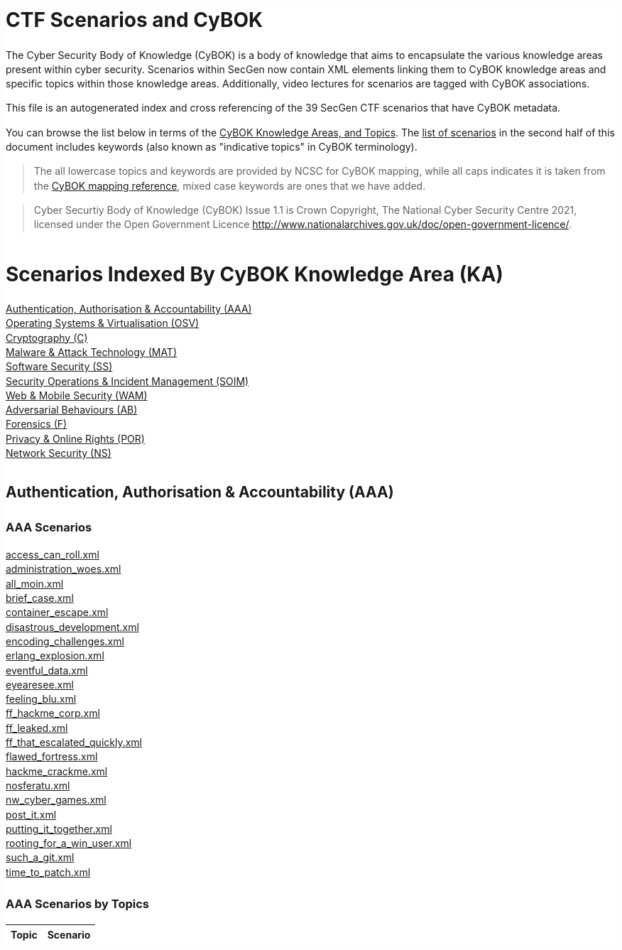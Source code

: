 # CTF Scenarios and CyBOK

The Cyber Security Body of Knowledge (CyBOK) is a body of knowledge that aims to encapsulate the various knowledge areas present within cyber security. Scenarios within SecGen now contain XML elements linking them to CyBOK knowledge areas and specific topics within those knowledge areas. Additionally, video lectures for scenarios are tagged with CyBOK associations.

This file is an autogenerated index and cross referencing of the 39 SecGen CTF scenarios that have CyBOK metadata.

You can browse the list below in terms of the [CyBOK Knowledge Areas, and Topics](#scenarios-indexed-by-cybok-knowledge-area-ka). The [list of scenarios](#scenario-cybok-keywords) in the second half of this document includes keywords (also known as "indicative topics" in CyBOK terminology).

> The all lowercase topics and keywords are provided by NCSC for CyBOK mapping, while all caps indicates it is taken from the [CyBOK mapping reference](https://www.cybok.org/media/downloads/CyBOk-mapping-reference-v1.1.pdf), mixed case keywords are ones that we have added.

> Cyber Securtiy Body of Knowledge (CyBOK) Issue 1.1 is Crown Copyright, The National Cyber Security Centre 2021, licensed under the Open Government Licence http://www.nationalarchives.gov.uk/doc/open-government-licence/.

# Scenarios Indexed By CyBOK Knowledge Area (KA)

[Authentication, Authorisation &amp; Accountability (AAA)](#authentication,-authorisation--accountability-aaa)</br>
[Operating Systems &amp; Virtualisation (OSV)](#operating-systems--virtualisation-osv)</br>
[Cryptography (C)](#cryptography-c)</br>
[Malware &amp; Attack Technology (MAT)](#malware--attack-technology-mat)</br>
[Software Security (SS)](#software-security-ss)</br>
[Security Operations &amp; Incident Management (SOIM)](#security-operations--incident-management-soim)</br>
[Web &amp; Mobile Security (WAM)](#web--mobile-security-wam)</br>
[Adversarial Behaviours (AB)](#adversarial-behaviours-ab)</br>
[Forensics (F)](#forensics-f)</br>
[Privacy &amp; Online Rights (POR)](#privacy--online-rights-por)</br>
[Network Security (NS)](#network-security-ns)</br>


## Authentication, Authorisation &amp; Accountability (AAA)

### AAA Scenarios

[access_can_roll.xml](#access_can_rollxml)</br>[administration_woes.xml](#administration_woesxml)</br>[all_moin.xml](#all_moinxml)</br>[brief_case.xml](#brief_casexml)</br>[container_escape.xml](#container_escapexml)</br>[disastrous_development.xml](#disastrous_developmentxml)</br>[encoding_challenges.xml](#encoding_challengesxml)</br>[erlang_explosion.xml](#erlang_explosionxml)</br>[eventful_data.xml](#eventful_dataxml)</br>[eyearesee.xml](#eyeareseexml)</br>[feeling_blu.xml](#feeling_bluxml)</br>[ff_hackme_corp.xml](#ff_hackme_corpxml)</br>[ff_leaked.xml](#ff_leakedxml)</br>[ff_that_escalated_quickly.xml](#ff_that_escalated_quicklyxml)</br>[flawed_fortress.xml](#flawed_fortressxml)</br>[hackme_crackme.xml](#hackme_crackmexml)</br>[nosferatu.xml](#nosferatuxml)</br>[nw_cyber_games.xml](#nw_cyber_gamesxml)</br>[post_it.xml](#post_itxml)</br>[putting_it_together.xml](#putting_it_togetherxml)</br>[rooting_for_a_win_user.xml](#rooting_for_a_win_userxml)</br>[such_a_git.xml](#such_a_gitxml)</br>[time_to_patch.xml](#time_to_patchxml)</br>
### AAA Scenarios by Topics
| Topic | Scenario |
| --- | --- |